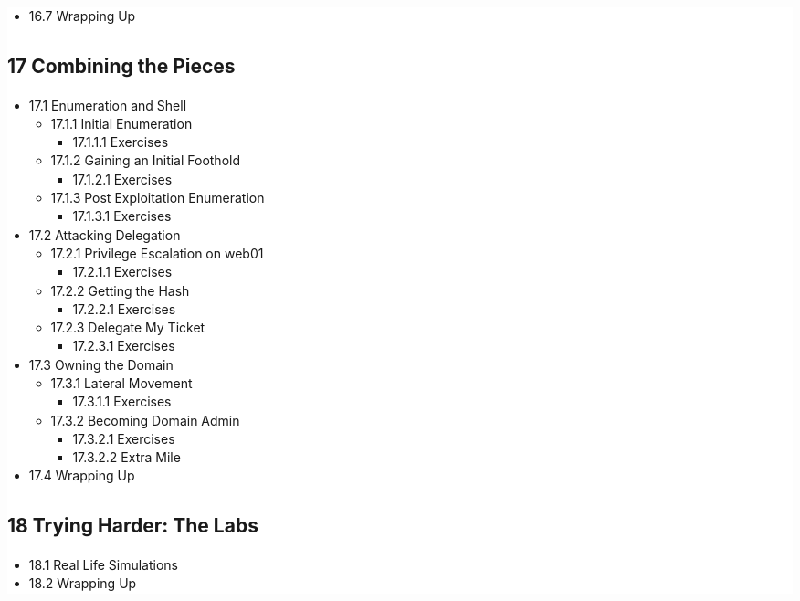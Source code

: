   - 16.7 Wrapping Up
## 17 Combining the Pieces
  - 17.1 Enumeration and Shell
    - 17.1.1 Initial Enumeration
      - 17.1.1.1 Exercises
    - 17.1.2 Gaining an Initial Foothold
      - 17.1.2.1 Exercises
    - 17.1.3 Post Exploitation Enumeration
      - 17.1.3.1 Exercises
  - 17.2 Attacking Delegation
    - 17.2.1 Privilege Escalation on web01
      - 17.2.1.1 Exercises
    - 17.2.2 Getting the Hash
      - 17.2.2.1 Exercises
    - 17.2.3 Delegate My Ticket
      - 17.2.3.1 Exercises
  - 17.3 Owning the Domain
    - 17.3.1 Lateral Movement
      - 17.3.1.1 Exercises
    - 17.3.2 Becoming Domain Admin
      - 17.3.2.1 Exercises
      - 17.3.2.2 Extra Mile
  - 17.4 Wrapping Up
## 18 Trying Harder: The Labs
  - 18.1 Real Life Simulations
  - 18.2 Wrapping Up